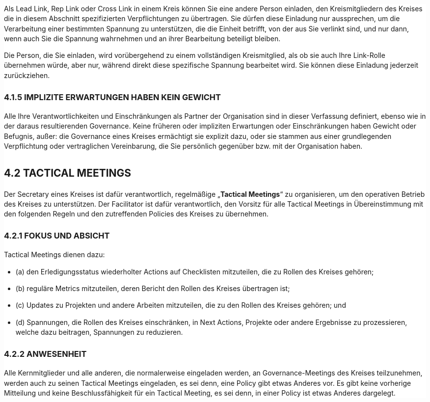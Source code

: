 Als Lead Link, Rep Link oder Cross Link in einem Kreis können Sie eine
andere Person einladen, den Kreismitgliedern des Kreises die in diesem
Abschnitt spezifizierten Verpflichtungen zu übertragen. Sie dürfen diese
Einladung nur aussprechen, um die Verarbeitung einer bestimmten Spannung
zu unterstützen, die die Einheit betrifft, von der aus Sie verlinkt
sind, und nur dann, wenn auch Sie die Spannung wahrnehmen und an ihrer
Bearbeitung beteiligt bleiben.

Die Person, die Sie einladen, wird vorübergehend zu einem vollständigen
Kreismitglied, als ob sie auch Ihre Link-Rolle übernehmen würde, aber
nur, während direkt diese spezifische Spannung bearbeitet wird. Sie
können diese Einladung jederzeit zurückziehen.

### 4.1.5 IMPLIZITE ERWARTUNGEN HABEN KEIN GEWICHT

Alle Ihre Verantwortlichkeiten und Einschränkungen als Partner der
Organisation sind in dieser Verfassung definiert, ebenso wie in der
daraus resultierenden Governance. Keine früheren oder impliziten
Erwartungen oder Einschränkungen haben Gewicht oder Befugnis, außer: die
Governance eines Kreises ermächtigt sie explizit dazu, oder sie stammen
aus einer grundlegenden Verpflichtung oder vertraglichen Vereinbarung,
die Sie persönlich gegenüber bzw. mit der Organisation haben.

## 4.2 TACTICAL MEETINGS
Der Secretary eines Kreises ist dafür verantwortlich, regelmäßige
„**Tactical Meetings**“ zu organisieren, um den operativen Betrieb des
Kreises zu unterstützen. Der Facilitator ist dafür verantwortlich, den
Vorsitz für alle Tactical Meetings in Übereinstimmung mit den
folgenden Regeln und den zutreffenden Policies des Kreises zu
übernehmen.

### 4.2.1 FOKUS UND ABSICHT

Tactical Meetings dienen dazu:

* (a) den Erledigungsstatus wiederholter Actions auf Checklisten
    mitzuteilen, die zu Rollen des Kreises gehören;

* (b) reguläre Metrics mitzuteilen, deren Bericht den Rollen des Kreises
    übertragen ist;

* (c) Updates zu Projekten und andere Arbeiten mitzuteilen, die zu den
    Rollen des Kreises gehören; und

* (d) Spannungen, die Rollen des Kreises einschränken, in Next Actions,
    Projekte oder andere Ergebnisse zu prozessieren, welche dazu
    beitragen, Spannungen zu reduzieren.

### 4.2.2 ANWESENHEIT

Alle Kernmitglieder und alle anderen, die normalerweise eingeladen
werden, an Governance-Meetings des Kreises teilzunehmen, werden auch zu
seinen Tactical Meetings eingeladen, es sei denn, eine Policy gibt etwas
Anderes vor. Es gibt keine vorherige Mitteilung und keine
Beschlussfähigkeit für ein Tactical Meeting, es sei denn, in einer
Policy ist etwas Anderes dargelegt.
